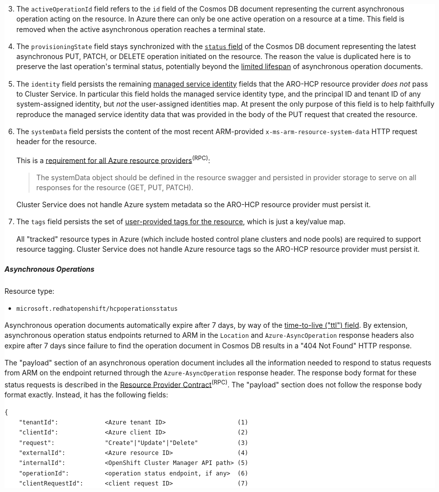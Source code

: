<a name="resource-document-activeoperationid-field"></a>

3. The `activeOperationId` field refers to the `id` field of the Cosmos DB document representing the current asynchronous operation acting on the resource. In Azure there can only be one active operation on a resource at a time. This field is removed when the active asynchronous operation reaches a terminal state.

<a name="resource-document-provisioningstate-field"></a>

4. The `provisioningState` field stays synchronized with the [`status` field](#operation-document-status-field) of the Cosmos DB document representing the latest asynchronous PUT, PATCH, or DELETE operation initiated on the resource. The reason the value is duplicated here is to preserve the last operation's terminal status, potentially beyond the [limited lifespan](#operation-document-time-to-live) of asynchronous operation documents.

5. The `identity` field persists the remaining [managed service identity](https://azure.github.io/typespec-azure/docs/libraries/azure-resource-manager/reference/data-types/#Azure.ResourceManager.CommonTypes.ManagedServiceIdentity) fields that the ARO-HCP resource provider _does not_ pass to Cluster Service. In particular this field holds the managed service identity type, and the principal ID and tenant ID of any system-assigned identity, but _not_ the user-assigned identities map. At present the only purpose of this field is to help faithfully reproduce the managed service identity data that was provided in the body of the PUT request that created the resource.

6. The `systemData` field persists the content of the most recent ARM-provided `x-ms-arm-resource-system-data` HTTP request header for the resource.

   This is a [requirement for all Azure resource providers](https://github.com/cloud-and-ai-microsoft/resource-provider-contract/blob/master/v1.0/common-api-contracts.md#system-metadata-for-all-azure-resources)<sup>(RPC)</sup>:
   > The systemData object should be defined in the resource swagger and persisted in provider storage to serve on all responses for the resource (GET, PUT, PATCH).
   
   Cluster Service does not handle Azure system metadata so the ARO-HCP resource provider must persist it.

7. The `tags` field persists the set of [user-provided tags for the resource](https://learn.microsoft.com/en-us/azure/azure-resource-manager/management/tag-resources), which is just a key/value map.

   All "tracked" resource types in Azure (which include hosted control plane clusters and node pools) are required to support resource tagging. Cluster Service does not handle Azure resource tags so the ARO-HCP resource provider must persist it.

##### Asynchronous Operations

Resource type:
* `microsoft.redhatopenshift/hcpoperationsstatus`

<a name="operation-document-time-to-live"></a>

Asynchronous operation documents automatically expire after 7 days, by way of the [time-to-live ("ttl") field](https://learn.microsoft.com/en-us/azure/cosmos-db/nosql/time-to-live). By extension, asynchronous operation status endpoints returned to ARM in the `Location` and `Azure-AsyncOperation` response headers also expire after 7 days since failure to find the operation document in Cosmos DB results in a "404 Not Found" HTTP response.

The "payload" section of an asynchronous operation document includes all the information needed to respond to status requests from ARM on the endpoint returned through the `Azure-AsyncOperation` response header. The response body format for these status requests is described in the [Resource Provider Contract](https://github.com/cloud-and-ai-microsoft/resource-provider-contract/blob/master/v1.0/async-api-reference.md#azure-asyncoperation-resource-format)<sup>(RPC)</sup>. The "payload" section does not follow the response body format exactly. Instead, it has the following fields:
```
{
    "tenantId":             <Azure tenant ID>                    (1)
    "clientId":             <Azure client ID>                    (2)
    "request":              "Create"|"Update"|"Delete"           (3)
    "externalId":           <Azure resource ID>                  (4)
    "internalId":           <OpenShift Cluster Manager API path> (5)
    "operationId":          <operation status endpoint, if any>  (6)
    "clientRequestId":      <client request ID>                  (7)
```